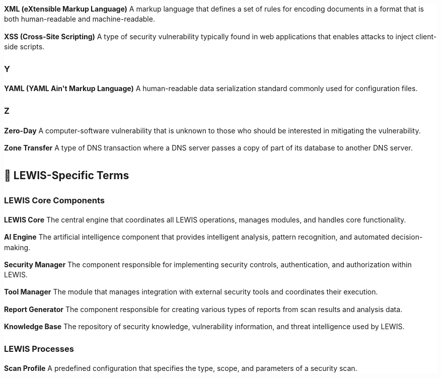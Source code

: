 **XML (eXtensible Markup Language)**
A markup language that defines a set of rules for encoding documents in a format that is both human-readable and machine-readable.

**XSS (Cross-Site Scripting)**
A type of security vulnerability typically found in web applications that enables attacks to inject client-side scripts.

### Y

**YAML (YAML Ain't Markup Language)**
A human-readable data serialization standard commonly used for configuration files.

### Z

**Zero-Day**
A computer-software vulnerability that is unknown to those who should be interested in mitigating the vulnerability.

**Zone Transfer**
A type of DNS transaction where a DNS server passes a copy of part of its database to another DNS server.

## 🔧 LEWIS-Specific Terms

### LEWIS Core Components

**LEWIS Core**
The central engine that coordinates all LEWIS operations, manages modules, and handles core functionality.

**AI Engine**
The artificial intelligence component that provides intelligent analysis, pattern recognition, and automated decision-making.

**Security Manager**
The component responsible for implementing security controls, authentication, and authorization within LEWIS.

**Tool Manager**
The module that manages integration with external security tools and coordinates their execution.

**Report Generator**
The component responsible for creating various types of reports from scan results and analysis data.

**Knowledge Base**
The repository of security knowledge, vulnerability information, and threat intelligence used by LEWIS.

### LEWIS Processes

**Scan Profile**
A predefined configuration that specifies the type, scope, and parameters of a security scan.
